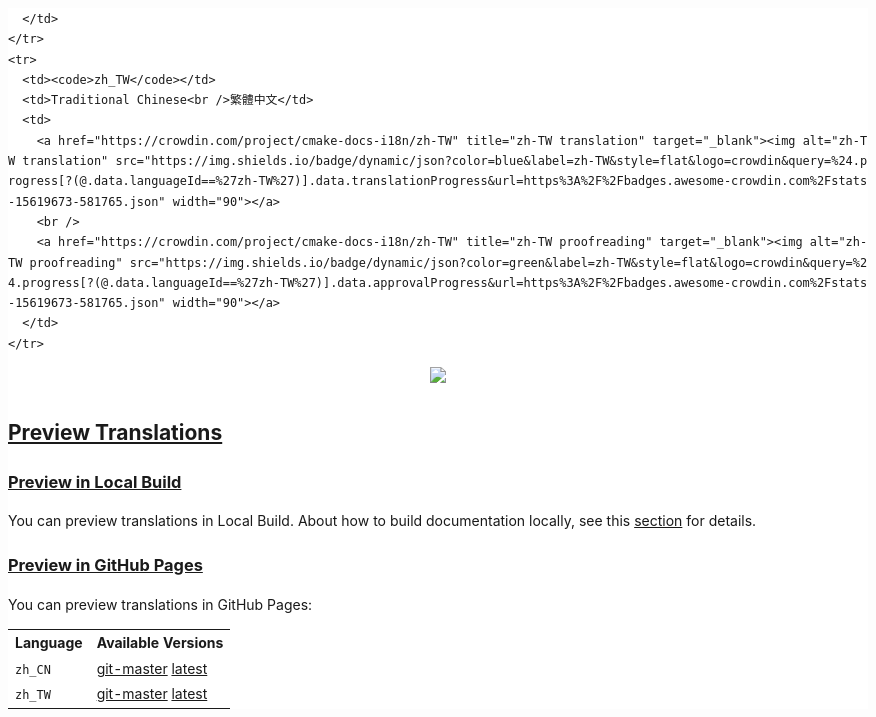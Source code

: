       </td>
    </tr>
    <tr>
      <td><code>zh_TW</code></td>
      <td>Traditional Chinese<br />繁體中文</td>
      <td>
        <a href="https://crowdin.com/project/cmake-docs-i18n/zh-TW" title="zh-TW translation" target="_blank"><img alt="zh-TW translation" src="https://img.shields.io/badge/dynamic/json?color=blue&label=zh-TW&style=flat&logo=crowdin&query=%24.progress[?(@.data.languageId==%27zh-TW%27)].data.translationProgress&url=https%3A%2F%2Fbadges.awesome-crowdin.com%2Fstats-15619673-581765.json" width="90"></a>
        <br />
        <a href="https://crowdin.com/project/cmake-docs-i18n/zh-TW" title="zh-TW proofreading" target="_blank"><img alt="zh-TW proofreading" src="https://img.shields.io/badge/dynamic/json?color=green&label=zh-TW&style=flat&logo=crowdin&query=%24.progress[?(@.data.languageId==%27zh-TW%27)].data.approvalProgress&url=https%3A%2F%2Fbadges.awesome-crowdin.com%2Fstats-15619673-581765.json" width="90"></a>
      </td>
    </tr>
  </tbody>
</table>

<div align="center">
  <a href="https://crowdin.com/project/cmake-docs-i18n"><img src="https://badges.awesome-crowdin.com/translation-15619673-581765-update.png"></a>
</div>

<h2 id="preview-translations"><a href="#table-of-contents">
Preview Translations
</a></h2>

<h3 id="preview-in-local-build"><a href="#table-of-contents">
Preview in Local Build
</a></h3>

You can preview translations in Local Build. About how to build documentation locally, see this [section](docs/CONTRIBUTING.md#how-to-build-the-docs-locally) for details.

<h3 id="preview-in-gh-pages"><a href="#table-of-contents">
Preview in GitHub Pages
</a></h3>

You can preview translations in GitHub Pages:

<table align="center">
  <tbody>
    <tr>
      <th>Language</th>
      <th>Available Versions</th>
    </tr>
    <tr>
      <td><code>zh_CN</code></td>
      <td>
        <a href="https://hwhsu1231.github.io/cmake3-docs-l10n-draft2/zh_CN/git-master">git-master</a>
        <a href="https://hwhsu1231.github.io/cmake3-docs-l10n-draft2/zh_CN/latest">latest</a>
      </td>
    </tr>
    <tr>
      <td><code>zh_TW</code></td>
      <td>
        <a href="https://hwhsu1231.github.io/cmake3-docs-l10n-draft2/zh_TW/git-master">git-master</a>
        <a href="https://hwhsu1231.github.io/cmake3-docs-l10n-draft2/zh_TW/latest">latest</a>
      </td>
    </tr>
  </tbody>
</table>
